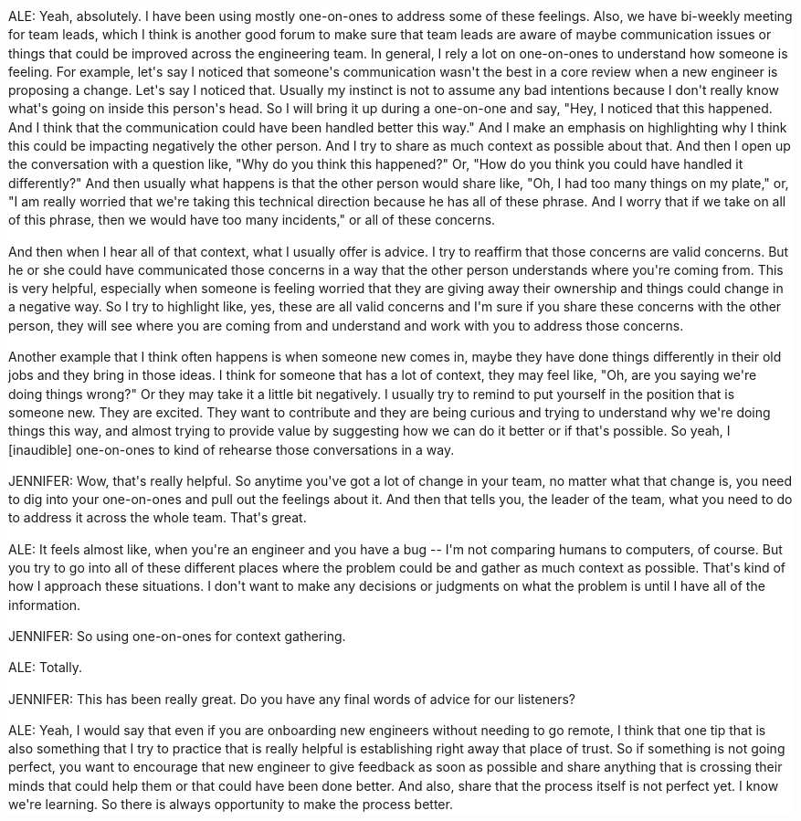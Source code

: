 ALE: Yeah, absolutely. I have been using mostly one-on-ones to address some of these feelings. Also, we have bi-weekly meeting for team leads, which I think is another good forum to make sure that team leads are aware of maybe communication issues or things that could be improved across the engineering team. In general, I rely a lot on one-on-ones to understand how someone is feeling. For example, let's say I noticed that someone's communication wasn't the best in a core review when a new engineer is proposing a change. Let's say I noticed that. Usually my instinct is not to assume any bad intentions because I don't really know what's going on inside this person's head. So I will bring it up during a one-on-one and say, "Hey, I noticed that this happened. And I think that the communication could have been handled better this way." And I make an emphasis on highlighting why I think this could be impacting negatively the other person. And I try to share as much context as possible about that. And then I open up the conversation with a question like, "Why do you think this happened?" Or, "How do you think you could have handled it differently?" And then usually what happens is that the other person would share like, "Oh, I had too many things on my plate," or, "I am really worried that we're taking this technical direction because he has all of these phrase. And I worry that if we take on all of this phrase, then we would have too many incidents," or all of these concerns.

And then when I hear all of that context, what I usually offer is advice. I try to reaffirm that those concerns are valid concerns. But he or she could have communicated those concerns in a way that the other person understands where you're coming from. This is very helpful, especially when someone is feeling worried that they are giving away their ownership and things could change in a negative way. So I try to highlight like, yes, these are all valid concerns and I'm sure if you share these concerns with the other person, they will see where you are coming from and understand and work with you to address those concerns.

Another example that I think often happens is when someone new comes in, maybe they have done things differently in their old jobs and they bring in those ideas. I think for someone that has a lot of context, they may feel like, "Oh, are you saying we're doing things wrong?" Or they may take it a little bit negatively. I usually try to remind to put yourself in the position that is someone new. They are excited. They want to contribute and they are being curious and trying to understand why we're doing things this way, and almost trying to provide value by suggesting how we can do it better or if that's possible. So yeah, I [inaudible] one-on-ones to kind of rehearse those conversations in a way.

JENNIFER: Wow, that's really helpful. So anytime you've got a lot of change in your team, no matter what that change is, you need to dig into your one-on-ones and pull out the feelings about it. And then that tells you, the leader of the team, what you need to do to address it across the whole team. That's great.

ALE: It feels almost like, when you're an engineer and you have a bug -- I'm not comparing humans to computers, of course. But you try to go into all of these different places where the problem could be and gather as much context as possible. That's kind of how I approach these situations. I don't want to make any decisions or judgments on what the problem is until I have all of the information.

JENNIFER: So using one-on-ones for context gathering.

ALE: Totally.

JENNIFER: This has been really great. Do you have any final words of advice for our listeners?

ALE: Yeah, I would say that even if you are onboarding new engineers without needing to go remote, I think that one tip that is also something that I try to practice that is really helpful is establishing right away that place of trust. So if something is not going perfect, you want to encourage that new engineer to give feedback as soon as possible and share anything that is crossing their minds that could help them or that could have been done better. And also, share that the process itself is not perfect yet. I know we're learning. So there is always opportunity to make the process better.
